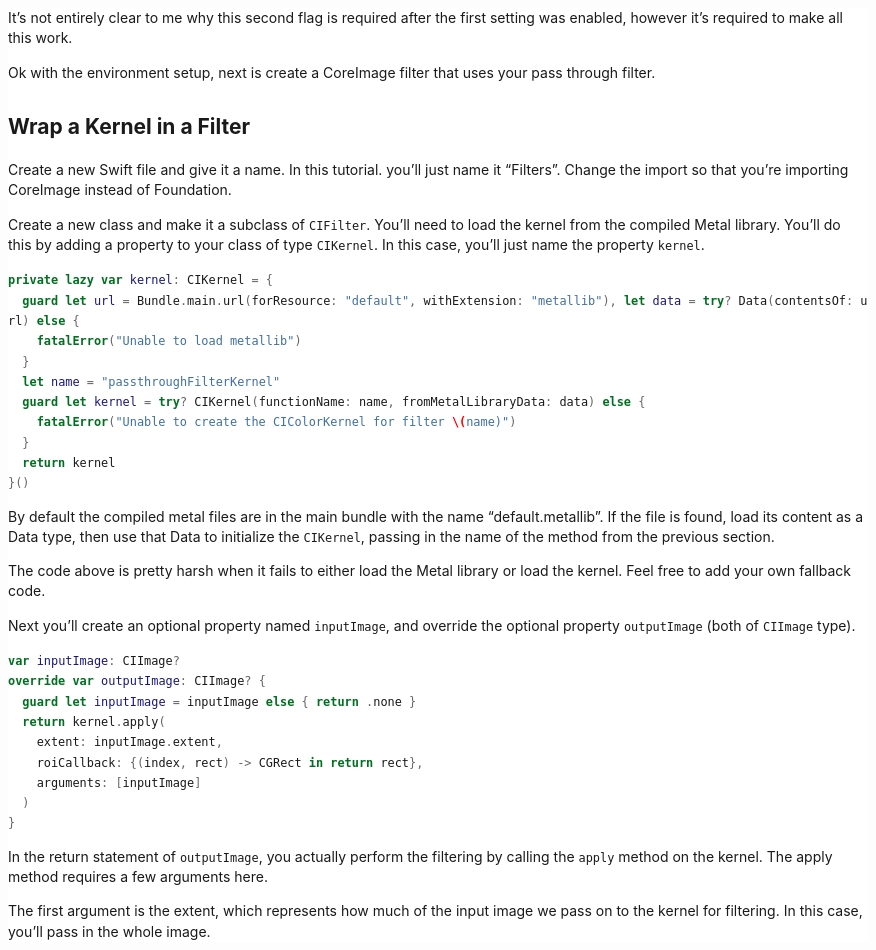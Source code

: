 It’s not entirely clear to me why this second flag is required after the first setting was enabled, however it’s required to make all this work.

Ok with the environment setup, next is create a CoreImage filter that uses your pass through filter.

## Wrap a Kernel in a Filter

Create a new Swift file and give it a name. In this tutorial. you’ll just name it “Filters”. Change the import so that you’re importing CoreImage instead of Foundation.

Create a new class and make it a subclass of `CIFilter`. You’ll need to load the kernel from the compiled Metal library. You’ll do this by adding a property to your class of type `CIKernel`. In this case, you’ll just name the property `kernel`.

```swift
private lazy var kernel: CIKernel = {
  guard let url = Bundle.main.url(forResource: "default", withExtension: "metallib"), let data = try? Data(contentsOf: url) else {
    fatalError("Unable to load metallib")
  }
  let name = "passthroughFilterKernel"
  guard let kernel = try? CIKernel(functionName: name, fromMetalLibraryData: data) else { 
    fatalError("Unable to create the CIColorKernel for filter \(name)")
  }
  return kernel
}()
```

By default the compiled metal files are in the main bundle with the name “default.metallib”. If the file is found, load its content as a Data type, then use that Data to initialize the `CIKernel`, passing in the name of the method from the previous section.

The code above is pretty harsh when it fails to either load the Metal library or load the kernel. Feel free to add your own fallback code.

Next you’ll create an optional property named `inputImage`, and override the optional property `outputImage` (both of `CIImage` type).

```swift
var inputImage: CIImage?
override var outputImage: CIImage? {
  guard let inputImage = inputImage else { return .none }
  return kernel.apply(
    extent: inputImage.extent, 
    roiCallback: {(index, rect) -> CGRect in return rect},
    arguments: [inputImage]
  )
}
```

In the return statement of `outputImage`, you actually perform the filtering by calling the `apply` method on the kernel. The apply method requires a few arguments here.

The first argument is the extent, which represents how much of the input image we pass on to the kernel for filtering. In this case, you’ll pass in the whole image.
